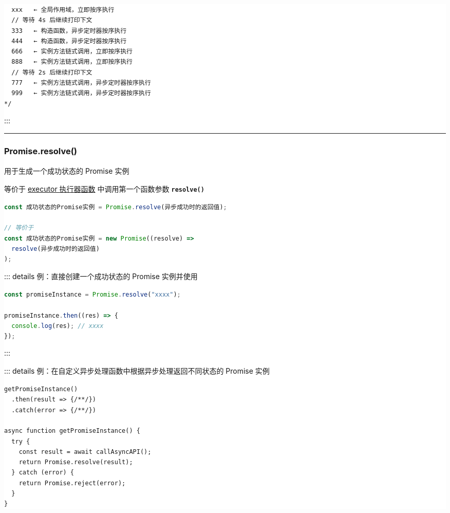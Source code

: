 ```js{14-21} [例二<Badge>升级版</Badge>]
  xxx   ← 全局作用域，立即按序执行
  // 等待 4s 后继续打印下文
  333   ← 构造函数，异步定时器按序执行
  444   ← 构造函数，异步定时器按序执行
  666   ← 实例方法链式调用，立即按序执行
  888   ← 实例方法链式调用，立即按序执行
  // 等待 2s 后继续打印下文
  777   ← 实例方法链式调用，异步定时器按序执行
  999   ← 实例方法链式调用，异步定时器按序执行
*/
```

:::

---

### Promise.resolve()

用于生成一个成功状态的 Promise 实例

等价于 [executor 执行器函数](#executor-执行器函数) 中调用第一个函数参数 **`resolve()`**

```js
const 成功状态的Promise实例 = Promise.resolve(异步成功时的返回值);

// 等价于
const 成功状态的Promise实例 = new Promise((resolve) =>
  resolve(异步成功时的返回值)
);
```

::: details 例：直接创建一个成功状态的 Promise 实例并使用

```js
const promiseInstance = Promise.resolve("xxxx");

promiseInstance.then((res) => {
  console.log(res); // xxxx
});
```

:::

::: details 例：在自定义异步处理函数中根据异步处理返回不同状态的 Promise 实例

```js{0}
getPromiseInstance()
  .then(result => {/**/})
  .catch(error => {/**/})

async function getPromiseInstance() {
  try {
    const result = await callAsyncAPI();
    return Promise.resolve(result);
  } catch (error) {
    return Promise.reject(error);
  }
}
```
